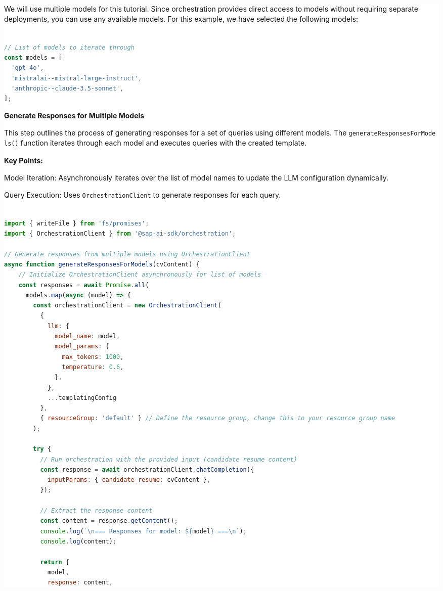We will use multiple models for this tutorial. Since orchestration provides direct access to models without requiring separate deployments, you can use any available models. For this example, we have selected the following models:

```javascript

// List of models to iterate through 
const models = [ 
  'gpt-4o', 
  'mistralai--mistral-large-instruct', 
  'anthropic--claude-3.5-sonnet', 
]; 

```

**Generate Responses for Multiple Models** 

This step outlines the process of generating responses for a set of queries using different models. The `generateResponsesForModels()` function iterates through each model and executes queries with the created template. 
 
**Key Points:**
 
Model Iteration: Asynchronously iterates over the list of model names to update the LLM configuration dynamically. 

Query Execution: Uses `OrchestrationClient` to generate responses for each query. 

```javascript

import { writeFile } from 'fs/promises';
import { OrchestrationClient } from '@sap-ai-sdk/orchestration'; 

// Generate responses from multiple models using OrchestrationClient
async function generateResponsesForModels(cvContent) { 
    // Initialize OrchestrationClient asynchronously for list of models
    const responses = await Promise.all(
      models.map(async (model) => {
        const orchestrationClient = new OrchestrationClient(
          {
            llm: {
              model_name: model,
              model_params: { 
                max_tokens: 1000, 
                temperature: 0.6, 
              }, 
            },
            ...templatingConfig
          },
          { resourceGroup: 'default' } // Define the resource group, change this to your resource group name
        );

        try { 
          // Run orchestration with the provided input (candidate resume content) 
          const response = await orchestrationClient.chatCompletion({ 
            inputParams: { candidate_resume: cvContent }, 
          }); 

          // Extract the response content 
          const content = response.getContent(); 
          console.log(`\n=== Responses for model: ${model} ===\n`);
          console.log(content);
          
          return { 
            model, 
            response: content, 
```
